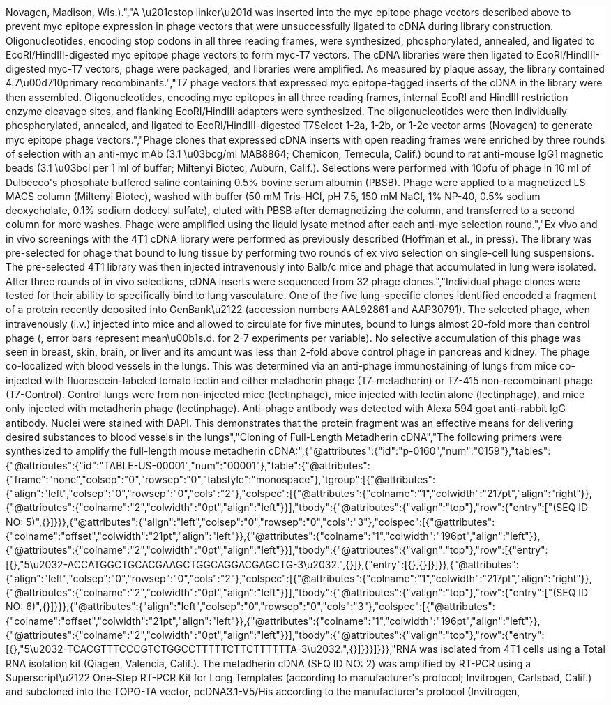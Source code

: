 Novagen, Madison, Wis.).","A \u201cstop linker\u201d was inserted into the myc epitope phage vectors described above to prevent myc epitope expression in phage vectors that were unsuccessfully ligated to cDNA during library construction. Oligonucleotides, encoding stop codons in all three reading frames, were synthesized, phosphorylated, annealed, and ligated to EcoRI\/HindIII-digested myc epitope phage vectors to form myc-T7 vectors. The cDNA libraries were then ligated to EcoRI\/HindIII-digested myc-T7 vectors, phage were packaged, and libraries were amplified. As measured by plaque assay, the library contained 4.7\u00d710primary recombinants.","T7 phage vectors that expressed myc epitope-tagged inserts of the cDNA in the library were then assembled. Oligonucleotides, encoding myc epitopes in all three reading frames, internal EcoRI and HindIII restriction enzyme cleavage sites, and flanking EcoRI\/HindIII adapters were synthesized. The oligonucleotides were then individually phosphorylated, annealed, and ligated to EcoRI\/HindIII-digested T7Select 1-2a, 1-2b, or 1-2c vector arms (Novagen) to generate myc epitope phage vectors.","Phage clones that expressed cDNA inserts with open reading frames were enriched by three rounds of selection with an anti-myc mAb (3.1 \u03bcg\/ml MAB8864; Chemicon, Temecula, Calif.) bound to rat anti-mouse IgG1 magnetic beads (3.1 \u03bcl per 1 ml of buffer; Miltenyi Biotec, Auburn, Calif.). Selections were performed with 10pfu of phage in 10 ml of Dulbecco's phosphate buffered saline containing 0.5% bovine serum albumin (PBSB). Phage were applied to a magnetized LS MACS column (Miltenyi Biotec), washed with buffer (50 mM Tris-HCl, pH 7.5, 150 mM NaCl, 1% NP-40, 0.5% sodium deoxycholate, 0.1% sodium dodecyl sulfate), eluted with PBSB after demagnetizing the column, and transferred to a second column for more washes. Phage were amplified using the liquid lysate method after each anti-myc selection round.","Ex vivo and in vivo screenings with the 4T1 cDNA library were performed as previously described (Hoffman et al., in press). The library was pre-selected for phage that bound to lung tissue by performing two rounds of ex vivo selection on single-cell lung suspensions. The pre-selected 4T1 library was then injected intravenously into Balb\/c mice and phage that accumulated in lung were isolated. After three rounds of in vivo selections, cDNA inserts were sequenced from 32 phage clones.","Individual phage clones were tested for their ability to specifically bind to lung vasculature. One of the five lung-specific clones identified encoded a fragment of a protein recently deposited into GenBank\u2122 (accession numbers AAL92861 and AAP30791). The selected phage, when intravenously (i.v.) injected into mice and allowed to circulate for five minutes, bound to lungs almost 20-fold more than control phage (, error bars represent mean\u00b1s.d. for 2-7 experiments per variable). No selective accumulation of this phage was seen in breast, skin, brain, or liver and its amount was less than 2-fold above control phage in pancreas and kidney. The phage co-localized with blood vessels in the lungs. This was determined via an anti-phage immunostaining of lungs from mice co-injected with fluorescein-labeled tomato lectin and either metadherin phage (T7-metadherin) or T7-415 non-recombinant phage (T7-Control). Control lungs were from non-injected mice (lectinphage), mice injected with lectin alone (lectinphage), and mice only injected with metadherin phage (lectinphage). Anti-phage antibody was detected with Alexa 594 goat anti-rabbit IgG antibody. Nuclei were stained with DAPI. This demonstrates that the protein fragment was an effective means for delivering desired substances to blood vessels in the lungs","Cloning of Full-Length Metadherin cDNA","The following primers were synthesized to amplify the full-length mouse metadherin cDNA:",{"@attributes":{"id":"p-0160","num":"0159"},"tables":{"@attributes":{"id":"TABLE-US-00001","num":"00001"},"table":{"@attributes":{"frame":"none","colsep":"0","rowsep":"0","tabstyle":"monospace"},"tgroup":[{"@attributes":{"align":"left","colsep":"0","rowsep":"0","cols":"2"},"colspec":[{"@attributes":{"colname":"1","colwidth":"217pt","align":"right"}},{"@attributes":{"colname":"2","colwidth":"0pt","align":"left"}}],"tbody":{"@attributes":{"valign":"top"},"row":{"entry":["(SEQ ID NO: 5)",{}]}}},{"@attributes":{"align":"left","colsep":"0","rowsep":"0","cols":"3"},"colspec":[{"@attributes":{"colname":"offset","colwidth":"21pt","align":"left"}},{"@attributes":{"colname":"1","colwidth":"196pt","align":"left"}},{"@attributes":{"colname":"2","colwidth":"0pt","align":"left"}}],"tbody":{"@attributes":{"valign":"top"},"row":[{"entry":[{},"5\u2032-ACCATGGCTGCACGAAGCTGGCAGGACGAGCTG-3\u2032.",{}]},{"entry":[{},{}]}]}},{"@attributes":{"align":"left","colsep":"0","rowsep":"0","cols":"2"},"colspec":[{"@attributes":{"colname":"1","colwidth":"217pt","align":"right"}},{"@attributes":{"colname":"2","colwidth":"0pt","align":"left"}}],"tbody":{"@attributes":{"valign":"top"},"row":{"entry":["(SEQ ID NO: 6)",{}]}}},{"@attributes":{"align":"left","colsep":"0","rowsep":"0","cols":"3"},"colspec":[{"@attributes":{"colname":"offset","colwidth":"21pt","align":"left"}},{"@attributes":{"colname":"1","colwidth":"196pt","align":"left"}},{"@attributes":{"colname":"2","colwidth":"0pt","align":"left"}}],"tbody":{"@attributes":{"valign":"top"},"row":{"entry":[{},"5\u2032-TCACGTTTCCCGTCTGGCCTTTTTCTTCTTTTTTA-3\u2032.",{}]}}}]}}},"RNA was isolated from 4T1 cells using a Total RNA isolation kit (Qiagen, Valencia, Calif.). The metadherin cDNA (SEQ ID NO: 2) was amplified by RT-PCR using a Superscript\u2122 One-Step RT-PCR Kit for Long Templates (according to manufacturer's protocol; Invitrogen, Carlsbad, Calif.) and subcloned into the TOPO-TA vector, pcDNA3.1-V5\/His according to the manufacturer's protocol (Invitrogen,